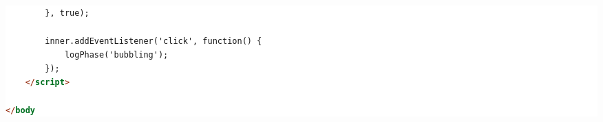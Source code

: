 ```html
        }, true);

        inner.addEventListener('click', function() {
            logPhase('bubbling');
        });
    </script>

</body